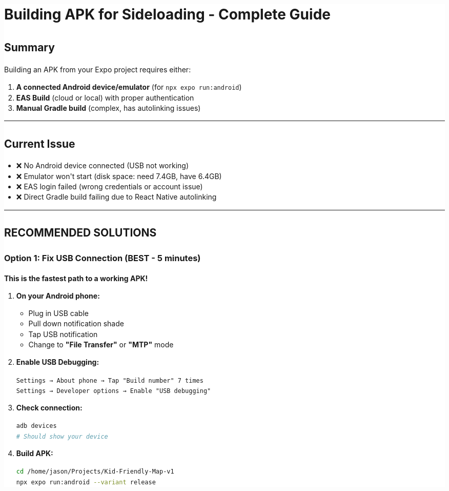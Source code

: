 # Building APK for Sideloading - Complete Guide

## Summary

Building an APK from your Expo project requires either:

1. **A connected Android device/emulator** (for `npx expo run:android`)
2. **EAS Build** (cloud or local) with proper authentication
3. **Manual Gradle build** (complex, has autolinking issues)

---

## Current Issue

- ❌ No Android device connected (USB not working)
- ❌ Emulator won't start (disk space: need 7.4GB, have 6.4GB)
- ❌ EAS login failed (wrong credentials or account issue)
- ❌ Direct Gradle build failing due to React Native autolinking

---

## RECOMMENDED SOLUTIONS

### Option 1: Fix USB Connection (BEST - 5 minutes)

**This is the fastest path to a working APK!**

1. **On your Android phone:**
   - Plug in USB cable
   - Pull down notification shade
   - Tap USB notification
   - Change to **"File Transfer"** or **"MTP"** mode

2. **Enable USB Debugging:**

   ```
   Settings → About phone → Tap "Build number" 7 times
   Settings → Developer options → Enable "USB debugging"
   ```

3. **Check connection:**

   ```bash
   adb devices
   # Should show your device
   ```

4. **Build APK:**

   ```bash
   cd /home/jason/Projects/Kid-Friendly-Map-v1
   npx expo run:android --variant release
   ```
